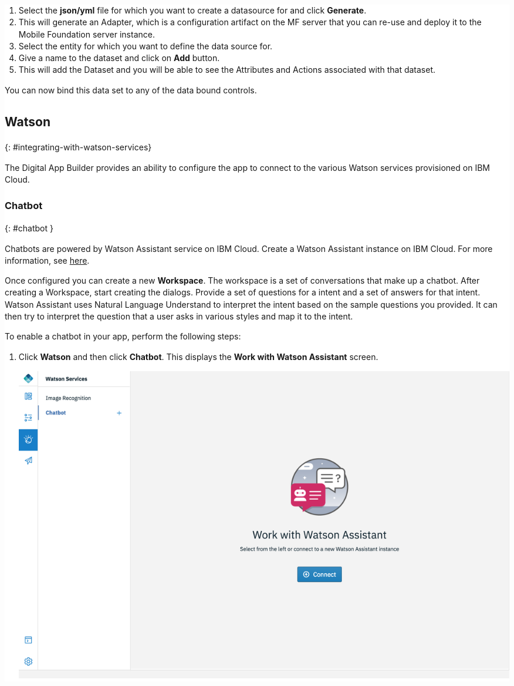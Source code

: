 1. Select the **json/yml** file for which you want to create a datasource for and click **Generate**.
2. This will generate an Adapter, which is a configuration artifact on the MF server that you can re-use and deploy it to the Mobile Foundation server instance.
3. Select the entity for which you want to define the data source for.
4. Give a name to the dataset and click on **Add** button.
5. This will add the Dataset and you will be able to see the Attributes and Actions associated with that dataset.

You can now bind this data set to any of the data bound controls.

## Watson
{: #integrating-with-watson-services}

The Digital App Builder provides an ability to configure the app to connect to the various Watson services provisioned on IBM Cloud.

### Chatbot
{: #chatbot }

Chatbots are powered by Watson Assistant service on IBM Cloud. Create a Watson Assistant instance on IBM Cloud. For more information, see [here](https://cloud.ibm.com/catalog/services/watson-assistant-formerly-conversation).

Once configured you can create a new **Workspace**. The workspace is a set of conversations that make up a chatbot. After creating a Workspace, start creating the dialogs. Provide a set of questions for a intent and a set of answers for that intent. Watson Assistant uses Natural Language Understand to interpret the intent based on the sample questions you provided. It can then try to interpret the question that a user asks in various styles and map it to the intent.

To enable a chatbot in your app, perform the following steps:

1. Click **Watson** and then click **Chatbot**. This displays the **Work with Watson Assistant** screen.

    ![Watson Chatbot](dab-watson-chat.png)
